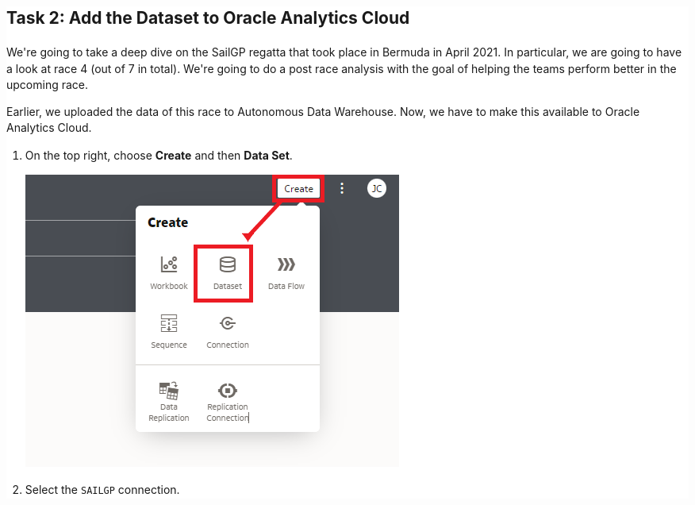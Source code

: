 ## Task 2: Add the Dataset to Oracle Analytics Cloud

We're going to take a deep dive on the SailGP regatta that took place in Bermuda in April 2021. In particular, we are going to have a look at race 4 (out of 7 in total). We're going to do a post race analysis with the goal of helping the teams perform better in the upcoming race.

Earlier, we uploaded the data of this race to Autonomous Data Warehouse. Now, we have to make this available to Oracle Analytics Cloud.

1. On the top right, choose **Create** and then **Data Set**.

   ![Create dataset](images/create-dataset.png)

2. Select the `SAILGP` connection.
